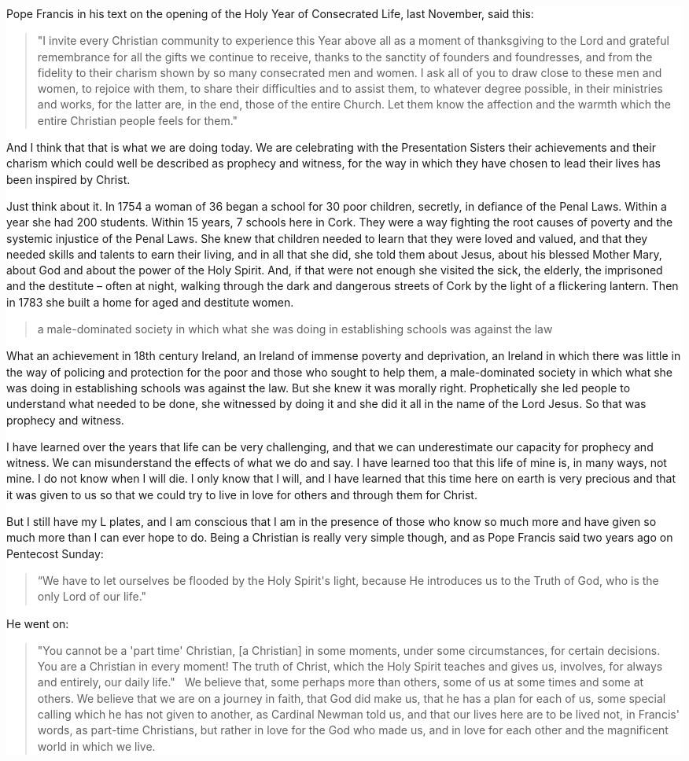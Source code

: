 Pope Francis in his text on the opening of the Holy Year of Consecrated Life, last November, said this:

> "I invite every Christian community to experience this Year above all as a moment of thanksgiving to the Lord and grateful remembrance for all the gifts we continue to receive, thanks to the sanctity of founders and foundresses, and from the fidelity to their charism shown by so many consecrated men and women. I ask all of you to draw close to these men and women, to rejoice with them, to share their difficulties and to assist them, to whatever degree possible, in their ministries and works, for the latter are, in the end, those of the entire Church. Let them know the affection and the warmth which the entire Christian people feels for them."

And I think that that is what we are doing today. We are celebrating with the Presentation Sisters their achievements and their charism which could well be described as prophecy and witness, for the way in which they have chosen to lead their lives has been inspired by Christ. 

Just think about it. In 1754 a woman of 36 began a school for 30 poor children, secretly, in defiance of the Penal Laws. Within a year she had 200 students. Within 15 years, 7 schools here in Cork. They were a way fighting the root causes of poverty and the systemic injustice of the Penal Laws. She knew that children needed to learn that they were loved and valued, and that they needed skills and talents to earn their living, and in all that she did, she told them about Jesus, about his blessed Mother Mary, about God and about the power of the Holy Spirit. And, if that were not enough she visited the sick, the elderly, the imprisoned and the destitute – often at night, walking through the dark and dangerous streets of Cork by the light of a flickering lantern. Then in 1783 she built a home for aged and destitute women.

> a male-dominated society in which what she was doing in establishing schools was against the law

What an achievement in 18th century Ireland, an Ireland of immense poverty and deprivation, an Ireland in which there was little in the way of policing and protection for the poor and those who sought to help them, a male-dominated society in which what she was doing in establishing schools was against the law. But she knew it was morally right. Prophetically she led people to understand what needed to be done, she witnessed by doing it and she did it all in the name of the Lord Jesus. So that was prophecy and witness. 
 
I have learned over the years that life can be very challenging, and that we can underestimate our capacity for prophecy and witness. We can misunderstand the effects of what we do and say. I have learned too that this life of mine is, in many ways, not mine. I do not know when I will die. I only know that I will, and I have learned that this time here on earth is very precious and that it was given to us so that we could try to live in love for others and through them for Christ.

But I still have my L plates, and I am conscious that I am in the presence of those who know so much more and have given so much more than I can ever hope to do. Being a Christian is really very simple though, and as Pope Francis said two years ago on Pentecost Sunday:

> “We have to let ourselves be flooded by the Holy Spirit's light, because He introduces us to the Truth of God, who is the only Lord of our life."

He went on: 

> "You cannot be a 'part time' Christian, [a Christian] in some moments, under some circumstances, for certain decisions. You are a Christian in every moment! The truth of Christ, which the Holy Spirit teaches and gives us, involves, for always and entirely, our daily life."
 
We believe that, some perhaps more than others, some of us at some times and some at others. We believe that we are on a journey in faith, that God did make us, that he has a plan for each of us, some special calling which he has not given to another, as Cardinal Newman told us, and that our lives here are to be lived not, in Francis' words, as part-time Christians, but rather in love for the God who made us, and in love for each other and the magnificent world in which we live. 
